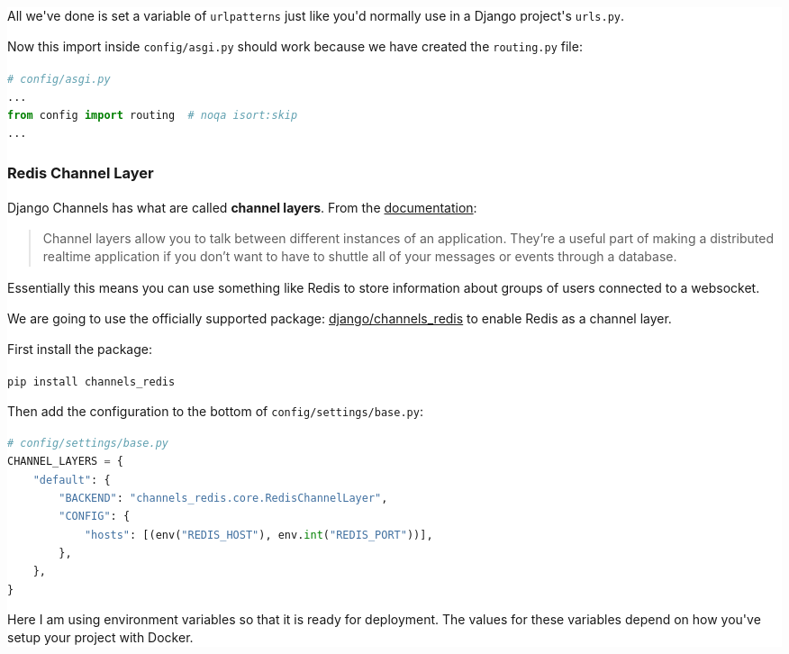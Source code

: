 All we've done is set a variable of `urlpatterns` just like you'd normally use in a Django project's `urls.py`.

Now this import inside `config/asgi.py` should work because we have created the `routing.py` file:

```python
# config/asgi.py
...
from config import routing  # noqa isort:skip
...
```

### Redis Channel Layer

Django Channels has what are called **channel layers**. From the <a
href="https://channels.readthedocs.io/en/stable/topics/channel_layers.html#"
class="text-lightBlue hover:text-lightBlueHover ease-in-out transition duration-150"
target="_blank" rel="noopener noreferrer">documentation</a>:

> Channel layers allow you to talk between different instances of an
> application. They’re a useful part of making a distributed realtime
> application if you don’t want to have to shuttle all of your messages
> or events through a database.

Essentially this means you can use something like Redis to store
information about groups of users connected to a websocket.

We are going to use the officially supported package:
<a href="https://github.com/django/channels_redis/"
class="text-lightBlue hover:text-lightBlueHover ease-in-out transition duration-150"
target="_blank" rel="noopener noreferrer">django/channels_redis</a> to
enable Redis as a channel layer.

First install the package:

```bash
pip install channels_redis
```

Then add the configuration to the bottom of `config/settings/base.py`:

```python
# config/settings/base.py
CHANNEL_LAYERS = {
    "default": {
        "BACKEND": "channels_redis.core.RedisChannelLayer",
        "CONFIG": {
            "hosts": [(env("REDIS_HOST"), env.int("REDIS_PORT"))],
        },
    },
}
```

Here I am using environment variables so that it is ready for
deployment. The values for these variables depend on how you've setup
your project with Docker.
